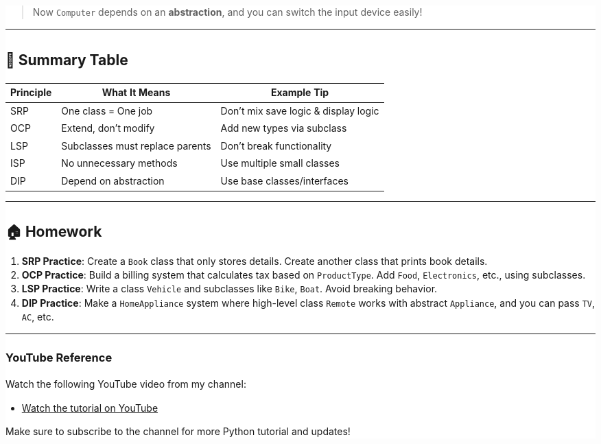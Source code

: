 > Now `Computer` depends on an **abstraction**, and you can switch the input device easily!

---

## 🧠 Summary Table

| Principle | What It Means                   | Example Tip                          |
| --------- | ------------------------------- | ------------------------------------ |
| SRP       | One class = One job             | Don’t mix save logic & display logic |
| OCP       | Extend, don’t modify            | Add new types via subclass           |
| LSP       | Subclasses must replace parents | Don’t break functionality            |
| ISP       | No unnecessary methods          | Use multiple small classes           |
| DIP       | Depend on abstraction           | Use base classes/interfaces          |

---

## 🏠 Homework

1. **SRP Practice**: Create a `Book` class that only stores details. Create another class that prints book details.
2. **OCP Practice**: Build a billing system that calculates tax based on `ProductType`. Add `Food`, `Electronics`, etc., using subclasses.
3. **LSP Practice**: Write a class `Vehicle` and subclasses like `Bike`, `Boat`. Avoid breaking behavior.
4. **DIP Practice**: Make a `HomeAppliance` system where high-level class `Remote` works with abstract `Appliance`, and you can pass `TV`, `AC`, etc.

---
### **YouTube Reference**
Watch the following YouTube video from my channel:
- [Watch the tutorial on YouTube](https://www.youtube.com/watch?v=8rrdrJQdcvM)


 Make sure to subscribe to the channel for more Python tutorial and updates!

